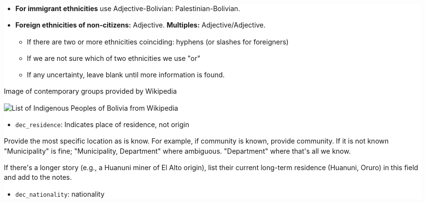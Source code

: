 -   **For immigrant ethnicities** use Adjective-Bolivian: Palestinian-Bolivian.

-   **Foreign ethnicities of non-citizens:** Adjective. **Multiples:** Adjective/Adjective.

    -   If there are two or more ethnicities coinciding: hyphens (or slashes for foreigners)

    -   If we are not sure which of two ethnicities we use "or"

    -   If any uncertainty, leave blank until more information is found.

Image of contemporary groups provided by Wikipedia

![![List of Indigenous Peoples of Bolivia from Wikipedia](../images/codebook/indigenous-group-names.png)]()

-   `dec_residence`: Indicates place of residence, not origin

Provide the most specific location as is know. For example, if community is known, provide community. If it is not known "Municipality" is fine; "Municipality, Department" where ambiguous. "Department" where that's all we know.

If there's a longer story (e.g., a Huanuni miner of El Alto origin), list their current long-term residence (Huanuni, Oruro) in this field and add to the notes.

-   `dec_nationality`: nationality
